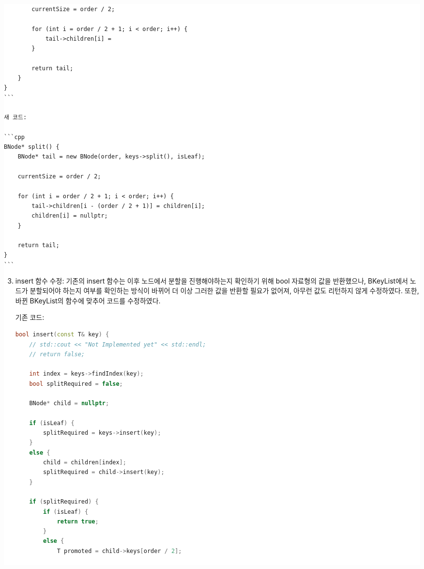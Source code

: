 			currentSize = order / 2;

			for (int i = order / 2 + 1; i < order; i++) {
				tail->children[i] = 
			}

			return tail;
		}
	}
	```

	새 코드: 

	```cpp 
	BNode* split() {
		BNode* tail = new BNode(order, keys->split(), isLeaf);

		currentSize = order / 2;

		for (int i = order / 2 + 1; i < order; i++) {
			tail->children[i - (order / 2 + 1)] = children[i];
			children[i] = nullptr;
		}

		return tail;
	}
	```


3. insert 함수 수정: 기존의 insert 함수는 이후 노드에서 분할을 진행해야하는지 확인하기 위해 bool 자료형의 값을 반환했으나, BKeyList에서 노드가 분할되어야 하는지 여부를 확인하는 방식이 바뀌어 더 이상 그러한 값을 반환할 필요가 없어져, 아무런 값도 리턴하지 않게 수정하였다. 또한, 바뀐 BKeyList의 함수에 맞추어 코드를 수정하였다.

	기존 코드: 
		 
	```cpp 
	bool insert(const T& key) {
		// std::cout << "Not Implemented yet" << std::endl;
		// return false;

		int index = keys->findIndex(key);
		bool splitRequired = false;

		BNode* child = nullptr;

		if (isLeaf) {
			splitRequired = keys->insert(key);
		}
		else {
			child = children[index];
			splitRequired = child->insert(key);
		}

		if (splitRequired) {
			if (isLeaf) {
				return true;
			}
			else {
				T promoted = child->keys[order / 2];
				